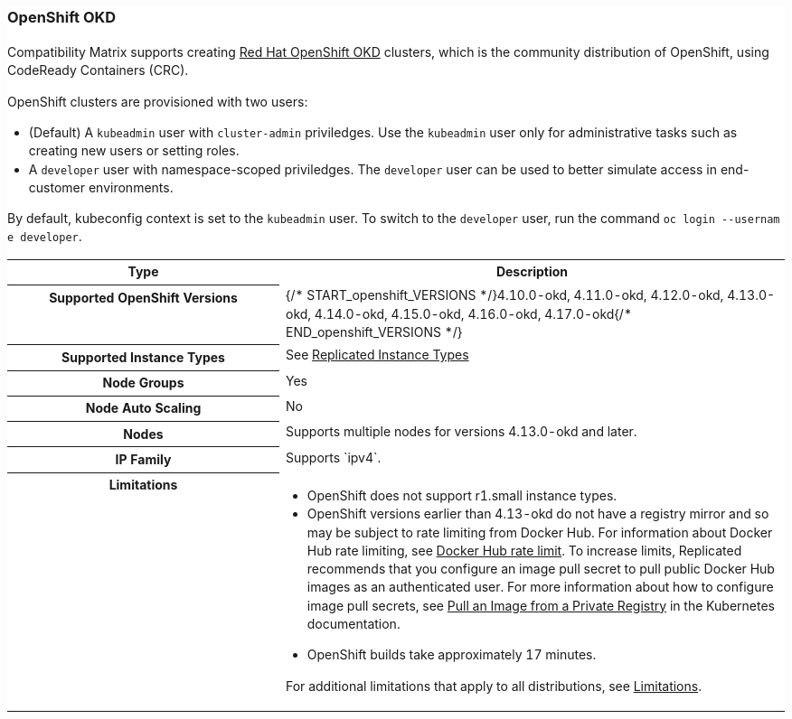 ### OpenShift OKD

Compatibility Matrix supports creating [Red Hat OpenShift OKD](https://www.okd.io/) clusters, which is the community distribution of OpenShift, using CodeReady Containers (CRC).

OpenShift clusters are provisioned with two users:

- (Default) A `kubeadmin` user with `cluster-admin` priviledges. Use the `kubeadmin` user only for administrative tasks such as creating new users or setting roles.
- A `developer` user with namespace-scoped priviledges. The `developer` user can be used to better simulate access in end-customer environments.

By default, kubeconfig context is set to the `kubeadmin` user. To switch to the `developer` user, run the command `oc login --username developer`.

<table>
  <tr>
    <th width="35%">Type</th>
    <th width="65%">Description</th>
  </tr>
  <tr>
    <th>Supported OpenShift Versions</th>
    <td>{/* START_openshift_VERSIONS */}4.10.0-okd, 4.11.0-okd, 4.12.0-okd, 4.13.0-okd, 4.14.0-okd, 4.15.0-okd, 4.16.0-okd, 4.17.0-okd{/* END_openshift_VERSIONS */}</td>
  </tr>
  <tr>
    <th>Supported Instance Types</th>
    <td>See <a href="#types">Replicated Instance Types</a></td>
  </tr>
  <tr>
    <th>Node Groups</th>
    <td>Yes</td>
  </tr>
  <tr>
    <th>Node Auto Scaling</th>
    <td>No</td>
  </tr>
  <tr>
    <th>Nodes</th>
    <td>Supports multiple nodes for versions 4.13.0-okd and later.</td>
  </tr>
  <tr>
    <th>IP Family</th>
    <td>Supports `ipv4`.</td>
  </tr>
  <tr>
    <th>Limitations</th>
    <td>
      <ul>
        <li>OpenShift does not support r1.small instance types.</li>
        <li>OpenShift versions earlier than 4.13-okd do not have a registry mirror and so may be subject to rate limiting from Docker Hub. For information about Docker Hub rate limiting, see <a href="https://docs.docker.com/docker-hub/download-rate-limit/">Docker Hub rate limit</a>. To increase limits, Replicated recommends that you configure an image pull secret to pull public Docker Hub images as an authenticated user. For more information about how to configure image pull secrets, see <a href="https://kubernetes.io/docs/tasks/configure-pod-container/pull-image-private-registry/">Pull an Image from a Private Registry</a> in the Kubernetes documentation.</li>
        <li>
          <p>OpenShift builds take approximately 17 minutes.</p>
          <p><Pool/></p>
        </li>
      </ul>
      <p>For additional limitations that apply to all distributions, see <a href="testing-about#limitations">Limitations</a>.</p>
    </td>